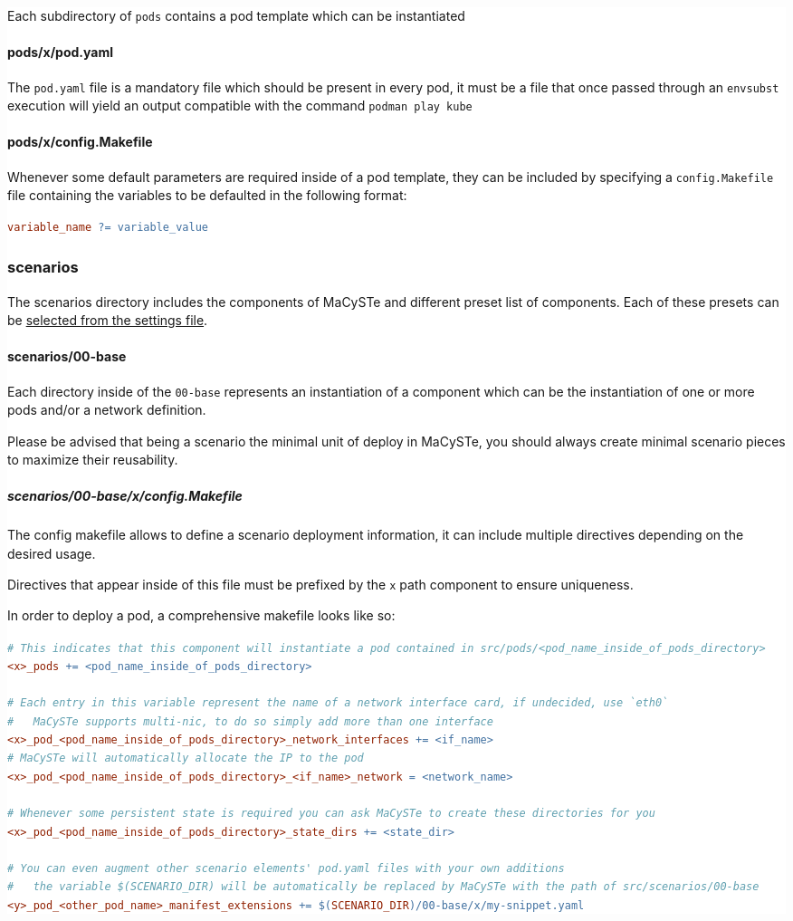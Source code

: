 Each subdirectory of `pods` contains a pod template which can be instantiated

#### pods/x/pod.yaml

The `pod.yaml` file is a mandatory file which should be present in every pod, it must be a file that once passed through an `envsubst` execution will yield an output compatible with the command `podman play kube`

#### pods/x/config.Makefile

Whenever some default parameters are required inside of a pod template, they can be included by specifying a `config.Makefile` file containing the variables to be defaulted in the following format:

```makefile
variable_name ?= variable_value
```

### scenarios

The scenarios directory includes the components of MaCySTe and different preset list of components. Each of these presets can be [selected from the settings file](../running/running.md#available-scenarios).

#### scenarios/00-base

Each directory inside of the `00-base` represents an instantiation of a component which can be the instantiation of one or more pods and/or a network definition.

Please be advised that being a scenario the minimal unit of deploy in MaCySTe, you should always create minimal scenario pieces to maximize their reusability.

##### scenarios/00-base/x/config.Makefile

The config makefile allows to define a scenario deployment information, it can include multiple directives depending on the desired usage.

Directives that appear inside of this file must be prefixed by the `x` path component to ensure uniqueness.

In order to deploy a pod, a comprehensive makefile looks like so:

```makefile
# This indicates that this component will instantiate a pod contained in src/pods/<pod_name_inside_of_pods_directory>
<x>_pods += <pod_name_inside_of_pods_directory>

# Each entry in this variable represent the name of a network interface card, if undecided, use `eth0`
#   MaCySTe supports multi-nic, to do so simply add more than one interface
<x>_pod_<pod_name_inside_of_pods_directory>_network_interfaces += <if_name>
# MaCySTe will automatically allocate the IP to the pod
<x>_pod_<pod_name_inside_of_pods_directory>_<if_name>_network = <network_name>

# Whenever some persistent state is required you can ask MaCySTe to create these directories for you
<x>_pod_<pod_name_inside_of_pods_directory>_state_dirs += <state_dir>

# You can even augment other scenario elements' pod.yaml files with your own additions
#   the variable $(SCENARIO_DIR) will be automatically be replaced by MaCySTe with the path of src/scenarios/00-base
<y>_pod_<other_pod_name>_manifest_extensions += $(SCENARIO_DIR)/00-base/x/my-snippet.yaml
```
